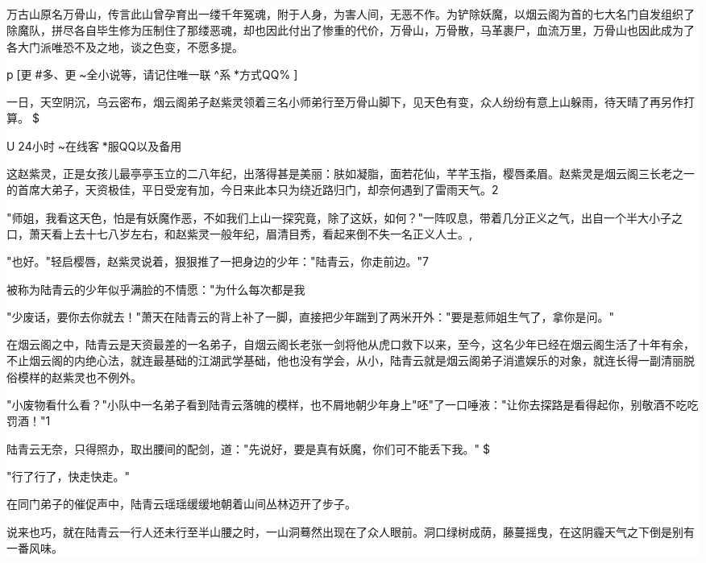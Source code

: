 
万古山原名万骨山，传言此山曾孕育出一缕千年冤魂，附于人身，为害人间，无恶不作。为铲除妖魔，以烟云阁为首的七大名门自发组织了除魔队，拼尽各自毕生修为压制住了那缕恶魂，却也因此付出了惨重的代价，万骨山，万骨散，马革裹尸，血流万里，万骨山也因此成为了各大门派唯恐不及之地，谈之色变，不愿多提。



p [更 #多、更 ~全小说等，请记住唯一联 ^系 *方式QQ% ]



一日，天空阴沉，乌云密布，烟云阁弟子赵紫灵领着三名小师弟行至万骨山脚下，见天色有变，众人纷纷有意上山躲雨，待天晴了再另作打算。 $



U 24小时 ~在线客 *服QQ以及备用



这赵紫灵，正是女孩儿最亭亭玉立的二八年纪，出落得甚是美丽：肤如凝脂，面若花仙，芊芊玉指，樱唇柔眉。赵紫灵是烟云阁三长老之一的首席大弟子，天资极佳，平日受宠有加，今日来此本只为绕近路归门，却奈何遇到了雷雨天气。2



"师姐，我看这天色，怕是有妖魔作恶，不如我们上山一探究竟，除了这妖，如何？"一阵叹息，带着几分正义之气，出自一个半大小子之口，萧天看上去十七八岁左右，和赵紫灵一般年纪，眉清目秀，看起来倒不失一名正义人士。,





"也好。"轻启樱唇，赵紫灵说着，狠狠推了一把身边的少年："陆青云，你走前边。"7



被称为陆青云的少年似乎满脸的不情愿："为什么每次都是我





"少废话，要你去你就去！"萧天在陆青云的背上补了一脚，直接把少年踹到了两米开外："要是惹师姐生气了，拿你是问。"





在烟云阁之中，陆青云是天资最差的一名弟子，自烟云阁长老张一剑将他从虎口救下以来，至今，这名少年已经在烟云阁生活了十年有余，不止烟云阁的内绝心法，就连最基础的江湖武学基础，他也没有学会，从小，陆青云就是烟云阁弟子消遣娱乐的对象，就连长得一副清丽脱俗模样的赵紫灵也不例外。



"小废物看什么看？"小队中一名弟子看到陆青云落魄的模样，也不屑地朝少年身上"呸"了一口唾液："让你去探路是看得起你，别敬酒不吃吃罚酒！"1



陆青云无奈，只得照办，取出腰间的配剑，道："先说好，要是真有妖魔，你们可不能丢下我。" $





"行了行了，快走快走。"





在同门弟子的催促声中，陆青云瑶瑶缓缓地朝着山间丛林迈开了步子。



说来也巧，就在陆青云一行人还未行至半山腰之时，一山洞蓦然出现在了众人眼前。洞口绿树成荫，藤蔓摇曳，在这阴霾天气之下倒是别有一番风味。




